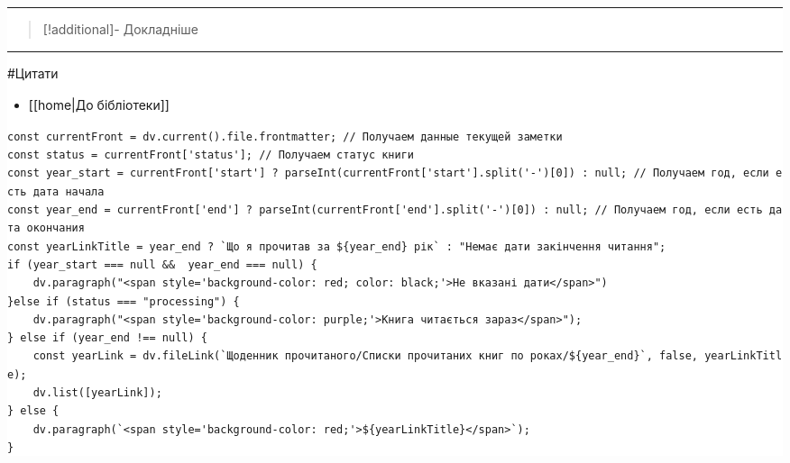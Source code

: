****
>[!additional]- Докладніше

****
#Цитати

- [[home|До бібліотеки]]

```dataviewjs
const currentFront = dv.current().file.frontmatter; // Получаем данные текущей заметки 
const status = currentFront['status']; // Получаем статус книги 
const year_start = currentFront['start'] ? parseInt(currentFront['start'].split('-')[0]) : null; // Получаем год, если есть дата начала 
const year_end = currentFront['end'] ? parseInt(currentFront['end'].split('-')[0]) : null; // Получаем год, если есть дата окончания 
const yearLinkTitle = year_end ? `Що я прочитав за ${year_end} рік` : "Немає дати закінчення читання"; 
if (year_start === null &&  year_end === null) {
	dv.paragraph("<span style='background-color: red; color: black;'>Не вказані дати</span>")
}else if (status === "processing") { 
	dv.paragraph("<span style='background-color: purple;'>Книга читається зараз</span>");
} else if (year_end !== null) { 
	const yearLink = dv.fileLink(`Щоденник прочитаного/Списки прочитаних книг по роках/${year_end}`, false, yearLinkTitle); 
	dv.list([yearLink]); 
} else { 
	dv.paragraph(`<span style='background-color: red;'>${yearLinkTitle}</span>`);
}
```